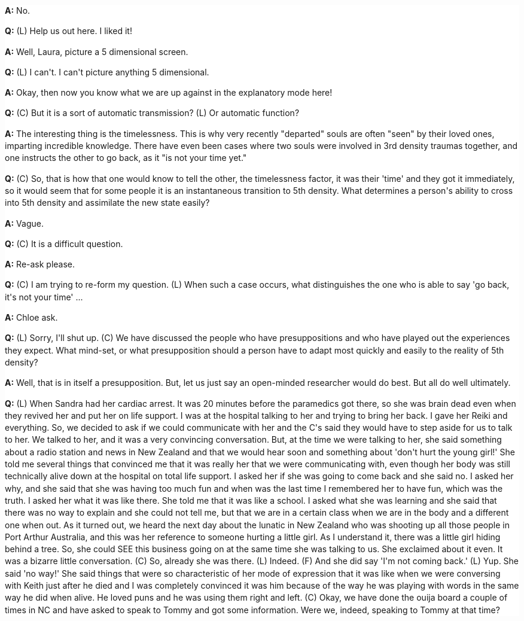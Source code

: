 **A:** No.

**Q:** (L) Help us out here. I liked it!

**A:** Well, Laura, picture a 5 dimensional screen.

**Q:** (L) I can't. I can't picture anything 5 dimensional.

**A:** Okay, then now you know what we are up against in the explanatory mode here!

**Q:** (C) But it is a sort of automatic transmission? (L) Or automatic function?

**A:** The interesting thing is the timelessness. This is why very recently "departed" souls are often "seen" by their loved ones, imparting incredible knowledge. There have even been cases where two souls were involved in 3rd density traumas together, and one instructs the other to go back, as it "is not your time yet."

**Q:** (C) So, that is how that one would know to tell the other, the timelessness factor, it was their 'time' and they got it immediately, so it would seem that for some people it is an instantaneous transition to 5th density. What determines a person's ability to cross into 5th density and assimilate the new state easily?

**A:** Vague.

**Q:** (C) It is a difficult question.

**A:** Re-ask please.

**Q:** (C) I am trying to re-form my question. (L) When such a case occurs, what distinguishes the one who is able to say 'go back, it's not your time' ...

**A:** Chloe ask.

**Q:** (L) Sorry, I'll shut up. (C) We have discussed the people who have presuppositions and who have played out the experiences they expect. What mind-set, or what presupposition should a person have to adapt most quickly and easily to the reality of 5th density?

**A:** Well, that is in itself a presupposition. But, let us just say an open-minded researcher would do best. But all do well ultimately.

**Q:** (L) When Sandra had her cardiac arrest. It was 20 minutes before the paramedics got there, so she was brain dead even when they revived her and put her on life support. I was at the hospital talking to her and trying to bring her back. I gave her Reiki and everything. So, we decided to ask if we could communicate with her and the C's said they would have to step aside for us to talk to her. We talked to her, and it was a very convincing conversation. But, at the time we were talking to her, she said something about a radio station and news in New Zealand and that we would hear soon and something about 'don't hurt the young girl!' She told me several things that convinced me that it was really her that we were communicating with, even though her body was still technically alive down at the hospital on total life support. I asked her if she was going to come back and she said no. I asked her why, and she said that she was having too much fun and when was the last time I remembered her to have fun, which was the truth. I asked her what it was like there. She told me that it was like a school. I asked what she was learning and she said that there was no way to explain and she could not tell me, but that we are in a certain class when we are in the body and a different one when out. As it turned out, we heard the next day about the lunatic in New Zealand who was shooting up all those people in Port Arthur Australia, and this was her reference to someone hurting a little girl. As I understand it, there was a little girl hiding behind a tree. So, she could SEE this business going on at the same time she was talking to us. She exclaimed about it even. It was a bizarre little conversation. (C) So, already she was there. (L) Indeed. (F) And she did say 'I'm not coming back.' (L) Yup. She said 'no way!' She said things that were so characteristic of her mode of expression that it was like when we were conversing with Keith just after he died and I was completely convinced it was him because of the way he was playing with words in the same way he did when alive. He loved puns and he was using them right and left. (C) Okay, we have done the ouija board a couple of times in NC and have asked to speak to Tommy and got some information. Were we, indeed, speaking to Tommy at that time?

